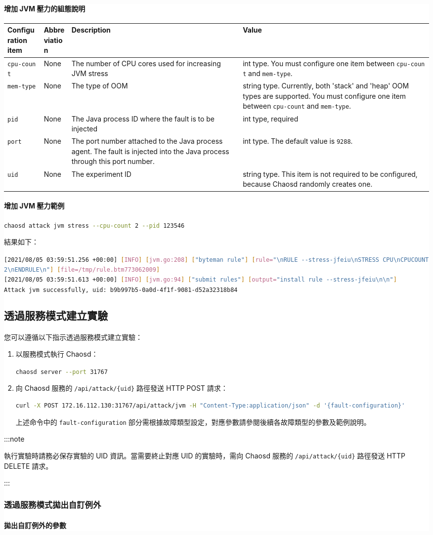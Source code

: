 #### 增加 JVM 壓力的組態說明

| Configuration item | Abbreviation | Description | Value |
| :-- | :-- | :-- | :-- |
| `cpu-count` | None | The number of CPU cores used for increasing JVM stress | int type. You must configure one item between `cpu-count` and `mem-type`. |
| `mem-type` | None | The type of OOM | string type. Currently, both 'stack' and 'heap' OOM types are supported. You must configure one item between `cpu-count` and `mem-type`. |
| `pid` | None | The Java process ID where the fault is to be injected | int type, required |
| `port` | None | The port number attached to the Java process agent. The fault is injected into the Java process through this port number. | int type. The default value is `9288`. |
| `uid` | None | The experiment ID | string type. This item is not required to be configured, because Chaosd randomly creates one. |

#### 增加 JVM 壓力範例

```bash
chaosd attack jvm stress --cpu-count 2 --pid 123546
```

結果如下：

```bash
[2021/08/05 03:59:51.256 +00:00] [INFO] [jvm.go:208] ["byteman rule"] [rule="\nRULE --stress-jfeiu\nSTRESS CPU\nCPUCOUNT 2\nENDRULE\n"] [file=/tmp/rule.btm773062009]
[2021/08/05 03:59:51.613 +00:00] [INFO] [jvm.go:94] ["submit rules"] [output="install rule --stress-jfeiu\n\n"]
Attack jvm successfully, uid: b9b997b5-0a0d-4f1f-9081-d52a32318b84
```

## 透過服務模式建立實驗

您可以遵循以下指示透過服務模式建立實驗：

1. 以服務模式執行 Chaosd：

   ```bash
   chaosd server --port 31767
   ```

2. 向 Chaosd 服務的 `/api/attack/{uid}` 路徑發送 HTTP POST 請求：

   ```bash
   curl -X POST 172.16.112.130:31767/api/attack/jvm -H "Content-Type:application/json" -d '{fault-configuration}'
   ```

   上述命令中的 `fault-configuration` 部分需根據故障類型設定，對應參數請參閱後續各故障類型的參數及範例說明。

:::note

執行實驗時請務必保存實驗的 UID 資訊。當需要終止對應 UID 的實驗時，需向 Chaosd 服務的 `/api/attack/{uid}` 路徑發送 HTTP DELETE 請求。

:::

### 透過服務模式拋出自訂例外

#### 拋出自訂例外的參數
